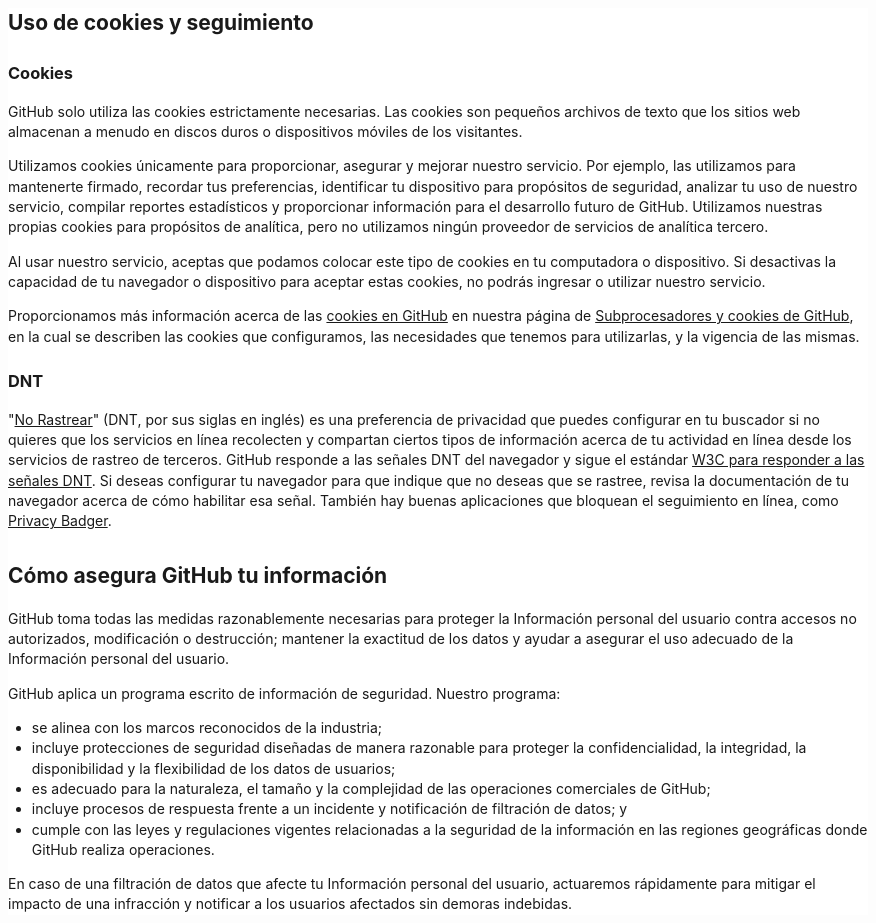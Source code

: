 ## Uso de cookies y seguimiento

### Cookies

GitHub solo utiliza las cookies estrictamente necesarias. Las cookies son pequeños archivos de texto que los sitios web almacenan a menudo en discos duros o dispositivos móviles de los visitantes.

Utilizamos cookies únicamente para proporcionar, asegurar y mejorar nuestro servicio. Por ejemplo, las utilizamos para mantenerte firmado, recordar tus preferencias, identificar tu dispositivo para propósitos de seguridad, analizar tu uso de nuestro servicio, compilar reportes estadísticos y proporcionar información para el desarrollo futuro de GitHub. Utilizamos nuestras propias cookies para propósitos de analítica, pero no utilizamos ningún proveedor de servicios de analítica tercero.

Al usar nuestro servicio, aceptas que podamos colocar este tipo de cookies en tu computadora o dispositivo. Si desactivas la capacidad de tu navegador o dispositivo para aceptar estas cookies, no podrás ingresar o utilizar nuestro servicio.

Proporcionamos más información acerca de las [cookies en GitHub](/github/site-policy/github-subprocessors-and-cookies#cookies-on-github) en nuestra página de [Subprocesadores y cookies de GitHub](/github/site-policy/github-subprocessors-and-cookies), en la cual se describen las cookies que configuramos, las necesidades que tenemos para utilizarlas, y la vigencia de las mismas.

### DNT

"[No Rastrear](https://www.eff.org/issues/do-not-track)" (DNT, por sus siglas en inglés) es una preferencia de privacidad que puedes configurar en tu buscador si no quieres que los servicios en línea recolecten y compartan ciertos tipos de información acerca de tu actividad en línea desde los servicios de rastreo de terceros. GitHub responde a las señales DNT del navegador y sigue el estándar [W3C para responder a las señales DNT](https://www.w3.org/TR/tracking-dnt/). Si deseas configurar tu navegador para que indique que no deseas que se rastree, revisa la documentación de tu navegador acerca de cómo habilitar esa señal. También hay buenas aplicaciones que bloquean el seguimiento en línea, como [Privacy Badger](https://privacybadger.org/).

## Cómo asegura GitHub tu información

GitHub toma todas las medidas razonablemente necesarias para proteger la Información personal del usuario contra accesos no autorizados, modificación o destrucción; mantener la exactitud de los datos y ayudar a asegurar el uso adecuado de la Información personal del usuario.

GitHub aplica un programa escrito de información de seguridad. Nuestro programa:
- se alinea con los marcos reconocidos de la industria;
- incluye protecciones de seguridad diseñadas de manera razonable para proteger la confidencialidad, la integridad, la disponibilidad y la flexibilidad de los datos de usuarios;
- es adecuado para la naturaleza, el tamaño y la complejidad de las operaciones comerciales de GitHub;
- incluye procesos de respuesta frente a un incidente y notificación de filtración de datos; y
- cumple con las leyes y regulaciones vigentes relacionadas a la seguridad de la información en las regiones geográficas donde GitHub realiza operaciones.

En caso de una filtración de datos que afecte tu Información personal del usuario, actuaremos rápidamente para mitigar el impacto de una infracción y notificar a los usuarios afectados sin demoras indebidas.
